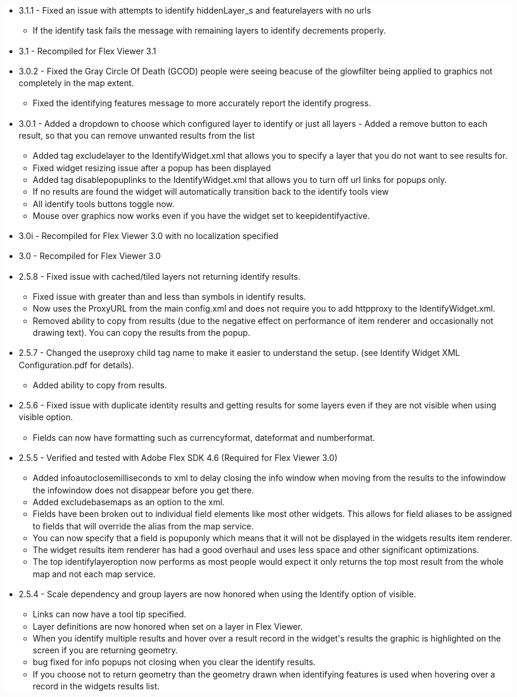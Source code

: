 * 3.1.1 - Fixed an issue with attempts to identify hiddenLayer_s and featurelayers with no urls
	- If the identify task fails the message with remaining layers to identify decrements properly.

* 3.1   - Recompiled for Flex Viewer 3.1

* 3.0.2 - Fixed the Gray Circle Of Death (GCOD) people were seeing beacuse of the glowfilter
	  being applied to graphics not completely in the map extent.
	- Fixed the identifying features message to more accurately report the identify progress.

* 3.0.1 - Added a dropdown to choose which configured layer to identify or just all layers
        - Added a remove button to each result, so that you can remove unwanted results from the list
	- Added tag excludelayer to the IdentifyWidget.xml that allows you to specify a layer that you do not
	  want to see results for.
	- Fixed widget resizing issue after a popup has been displayed
	- Added tag disablepopuplinks to the IdentifyWidget.xml that allows you to turn off url links for popups only.
	- If no results are found the widget will automatically transition back to the identify tools view
	- All identify tools buttons toggle now.
	- Mouse over graphics now works even if you have the widget set to keepidentifyactive.

* 3.0i - Recompiled for Flex Viewer 3.0 with no localization specified

* 3.0 - Recompiled for Flex Viewer 3.0

* 2.5.8 - Fixed issue with cached/tiled layers not returning identify results.
	- Fixed issue with greater than and less than symbols in identify results.
	- Now uses the ProxyURL from the main config.xml and does not require you to add
	  httpproxy to the IdentifyWidget.xml.
	- Removed ability to copy from results (due to the negative effect on performance
	  of item renderer and occasionally not drawing text). You can copy the results
	  from the popup.

* 2.5.7 - Changed the useproxy child tag name to make it easier to understand the setup.
	  (see Identify Widget XML Configuration.pdf for details).
	- Added ability to copy from results.

* 2.5.6 - Fixed issue with duplicate identity results and getting results for some layers even
          if they are not visible when using visible option.
	- Fields can now have formatting such as currencyformat, dateformat and numberformat. 

* 2.5.5 - Verified and tested with Adobe Flex SDK 4.6 (Required for Flex Viewer 3.0)
	- Added infoautoclosemilliseconds to xml to delay closing the info window when moving from
          the results to the infowindow the infowindow does not disappear before you get there.
	- Added excludebasemaps as an option to the xml.
	- Fields have been broken out to individual field elements like most other widgets. This allows
	  for field aliases to be assigned to fields that will override the alias from the map service.
	- You can now specify that a field is popuponly which means that it will not be displayed in the
	  widgets results item renderer.
	- The widget results item renderer has had a good overhaul and uses less space and other significant
	  optimizations.
	- The top identifylayeroption now performs as most people would expect it only returns the top 
	  most result from the whole map and not each map service.

* 2.5.4 - Scale dependency and group layers are now honored when using the Identify option of visible.
	- Links can now have a tool tip specified.
	- Layer definitions are now honored when set on a layer in Flex Viewer. 
	- When you identify multiple results and hover over a result record in the widget's results
          the graphic is highlighted on the screen if you are returning geometry.
	- bug fixed for info popups not closing when you clear the identify results.
	- If you choose not to return geometry than the geometry drawn when identifying features
	  is used when hovering over a record in the widgets results list.
